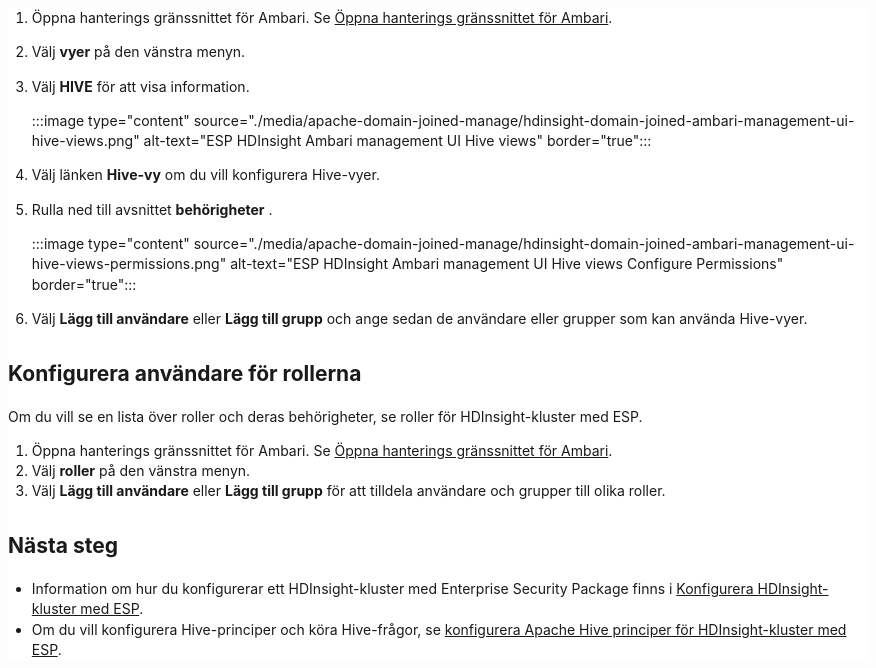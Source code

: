 1. Öppna hanterings gränssnittet för Ambari.  Se [Öppna hanterings gränssnittet för Ambari](#open-the-ambari-management-ui).
2. Välj **vyer** på den vänstra menyn.
3. Välj **HIVE** för att visa information.

    :::image type="content" source="./media/apache-domain-joined-manage/hdinsight-domain-joined-ambari-management-ui-hive-views.png" alt-text="ESP HDInsight Ambari management UI Hive views" border="true":::

4. Välj länken **Hive-vy** om du vill konfigurera Hive-vyer.
5. Rulla ned till avsnittet **behörigheter** .

    :::image type="content" source="./media/apache-domain-joined-manage/hdinsight-domain-joined-ambari-management-ui-hive-views-permissions.png" alt-text="ESP HDInsight Ambari management UI Hive views Configure Permissions" border="true":::

6. Välj **Lägg till användare** eller **Lägg till grupp** och ange sedan de användare eller grupper som kan använda Hive-vyer.

## <a name="configure-users-for-the-roles"></a>Konfigurera användare för rollerna

 Om du vill se en lista över roller och deras behörigheter, se roller för HDInsight-kluster med ESP.

1. Öppna hanterings gränssnittet för Ambari.  Se [Öppna hanterings gränssnittet för Ambari](#open-the-ambari-management-ui).
2. Välj **roller** på den vänstra menyn.
3. Välj **Lägg till användare** eller **Lägg till grupp** för att tilldela användare och grupper till olika roller.

## <a name="next-steps"></a>Nästa steg

- Information om hur du konfigurerar ett HDInsight-kluster med Enterprise Security Package finns i [Konfigurera HDInsight-kluster med ESP](./apache-domain-joined-configure-using-azure-adds.md).
- Om du vill konfigurera Hive-principer och köra Hive-frågor, se [konfigurera Apache Hive principer för HDInsight-kluster med ESP](apache-domain-joined-run-hive.md).